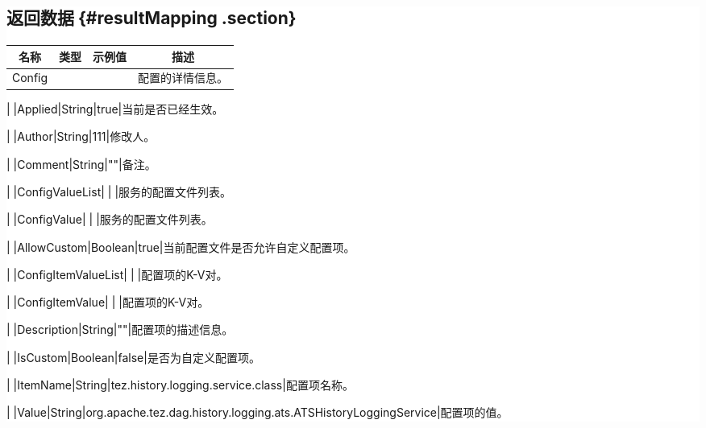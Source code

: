 ## 返回数据 {#resultMapping .section}

|名称|类型|示例值|描述|
|--|--|---|--|
|Config| | |配置的详情信息。

 |
|Applied|String|true|当前是否已经生效。

 |
|Author|String|111|修改人。

 |
|Comment|String|""|备注。

 |
|ConfigValueList| | |服务的配置文件列表。

 |
|ConfigValue| | |服务的配置文件列表。

 |
|AllowCustom|Boolean|true|当前配置文件是否允许自定义配置项。

 |
|ConfigItemValueList| | |配置项的K-V对。

 |
|ConfigItemValue| | |配置项的K-V对。

 |
|Description|String|""|配置项的描述信息。

 |
|IsCustom|Boolean|false|是否为自定义配置项。

 |
|ItemName|String|tez.history.logging.service.class|配置项名称。

 |
|Value|String|org.apache.tez.dag.history.logging.ats.ATSHistoryLoggingService|配置项的值。
